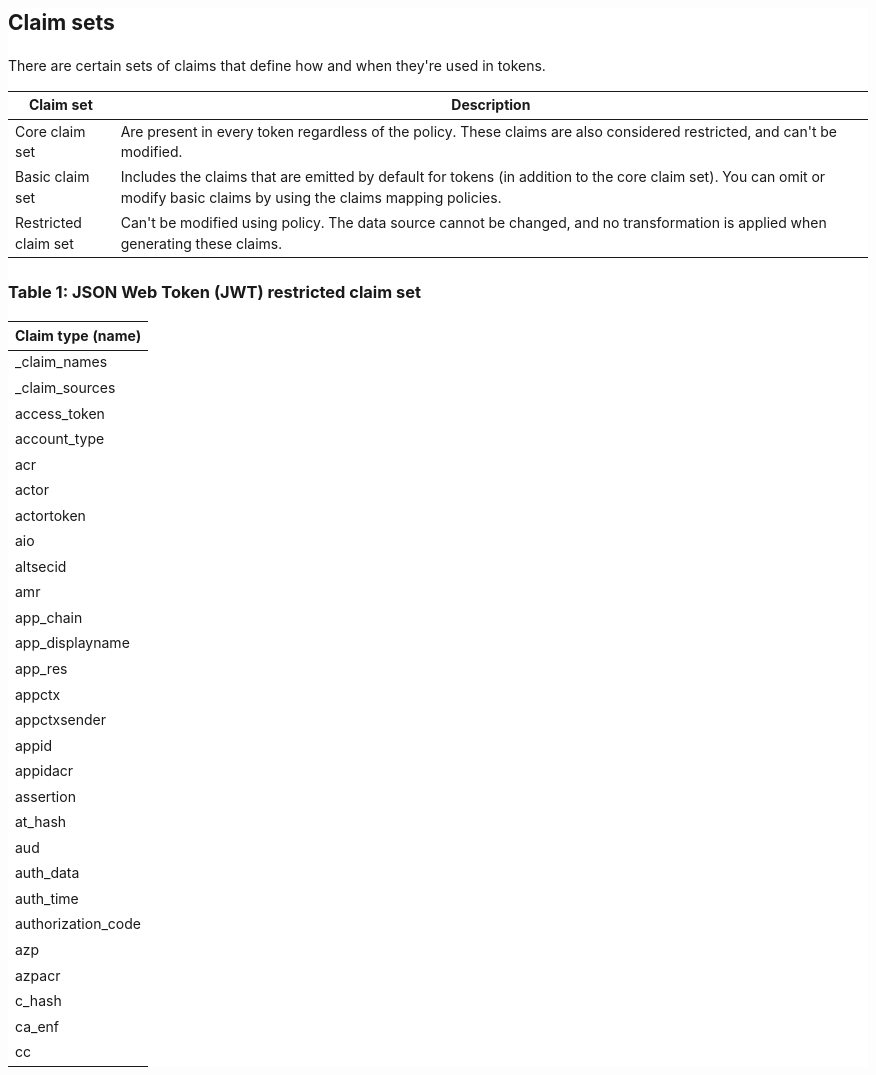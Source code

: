 ## Claim sets

There are certain sets of claims that define how and when they're used in tokens.

| Claim set | Description |
|---|---|
| Core claim set | Are present in every token regardless of the policy. These claims are also considered restricted, and can't be modified. |
| Basic claim set | Includes the claims that are emitted by default for tokens (in addition to the core claim set). You can omit or modify basic claims by using the claims mapping policies. |
| Restricted claim set | Can't be modified using policy. The data source cannot be changed, and no transformation is applied when generating these claims. |

### Table 1: JSON Web Token (JWT) restricted claim set

| Claim type (name) |
| ----- |
| _claim_names |
| _claim_sources |
| access_token |
| account_type |
| acr |
| actor |
| actortoken |
| aio |
| altsecid |
| amr |
| app_chain |
| app_displayname |
| app_res |
| appctx |
| appctxsender |
| appid |
| appidacr |
| assertion |
| at_hash |
| aud |
| auth_data |
| auth_time |
| authorization_code |
| azp |
| azpacr |
| c_hash |
| ca_enf |
| cc |